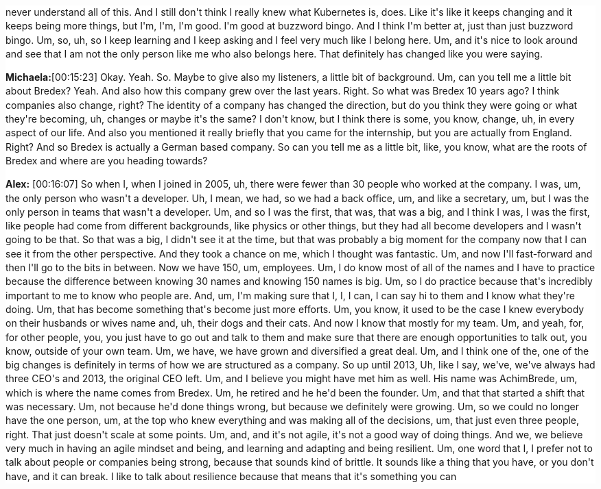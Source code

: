 never understand all of this.
And I still don't think I really knew what Kubernetes is, does. Like it's like
it keeps changing and it keeps being more things, but I'm, I'm, I'm good. I'm
good at buzzword bingo. And I think I'm better at, just than just buzzword
bingo. Um, so, uh, so I keep learning and I keep asking and I feel very much like
I belong here.
Um, and it's nice to look around and see that I am not the only person like me
who also belongs here. That definitely has changed like you were saying.

**Michaela:**[00:15:23] Okay. Yeah. So. Maybe to give also my listeners, a
little bit of background. Um, can you tell me a little bit about Bredex? Yeah.
And also how this company grew over the last years.
Right. So what was Bredex 10 years ago? I think companies also change, right?
The identity of a company has changed the direction, but do you think they were
going or what they're becoming, uh, changes or maybe it's the same? I don't know,
but I think there is some, you know, change, uh, in every aspect of our life.
And also you mentioned it really briefly that you came for the internship, but
you are actually from England. Right? And so Bredex is actually a German based
company.
So can you tell me as a little bit, like, you know, what are the roots of
Bredex and where are you heading towards?

**Alex:** [00:16:07] So when I, when I joined in 2005, uh, there were
fewer than 30 people who worked at the company.
I was, um, the only person who wasn't a developer. Uh, I mean, we had, so we had
a back office, um, and like a secretary, um, but I was the only person in teams
that wasn't a developer. Um, and so I was the first, that was, that was a big,
and I think I was, I was the first, like people had come from different
backgrounds, like physics or other things, but they had all become developers and
I wasn't going to be that.
So that was a big, I didn't see it at the time, but that was probably a
big moment for the company now that I can see it from the other perspective. And
they took a chance on me, which I thought was fantastic. Um, and now I'll
fast-forward and then I'll go to the bits in between. Now we have 150, um,
employees.
Um, I do know most of all of the names and I have to practice because the
difference between knowing 30 names and knowing 150 names is big. Um, so I do
practice because that's incredibly important to me to know who people are. And,
um, I'm making sure that I, I, I can, I can say hi to them and I know what
they're doing.
Um, that has become something that's become just more efforts. Um, you know, it
used to be the case I knew everybody on their husbands or wives name and, uh,
their dogs and their cats. And now I know that mostly for my team. Um, and yeah,
for, for other people, you, you just have to go out and talk to them and make
sure that there are enough opportunities to talk out, you know, outside of your
own team.
Um, we have, we have grown and diversified a great deal. Um, and I
think one of the, one of the big changes is definitely in terms of how we are
structured as a company. So up until 2013, Uh, like I say, we've, we've always
had three CEO's and 2013, the original CEO left. Um, and I believe you might
have met him as well.
His name was AchimBrede, um, which is where the name comes from Bredex. Um, he
retired and he he'd been the founder. Um, and that that started a shift that
was necessary. Um, not because he'd done things wrong, but because we definitely
were growing. Um, so we could no longer have the one person, um, at the top who
knew everything and was making all of the decisions, um, that just even three
people, right.
That just doesn't scale at some points. Um, and, and it's not agile, it's not a
good way of doing things. And we, we believe very much in having an agile
mindset and being, and learning and adapting and being resilient. Um, one word
that I, I prefer not to talk about people or companies being strong, because
that sounds kind of brittle.
It sounds like a thing that you have, or you don't have, and it can break. I
like to talk about resilience because that means that it's something you can